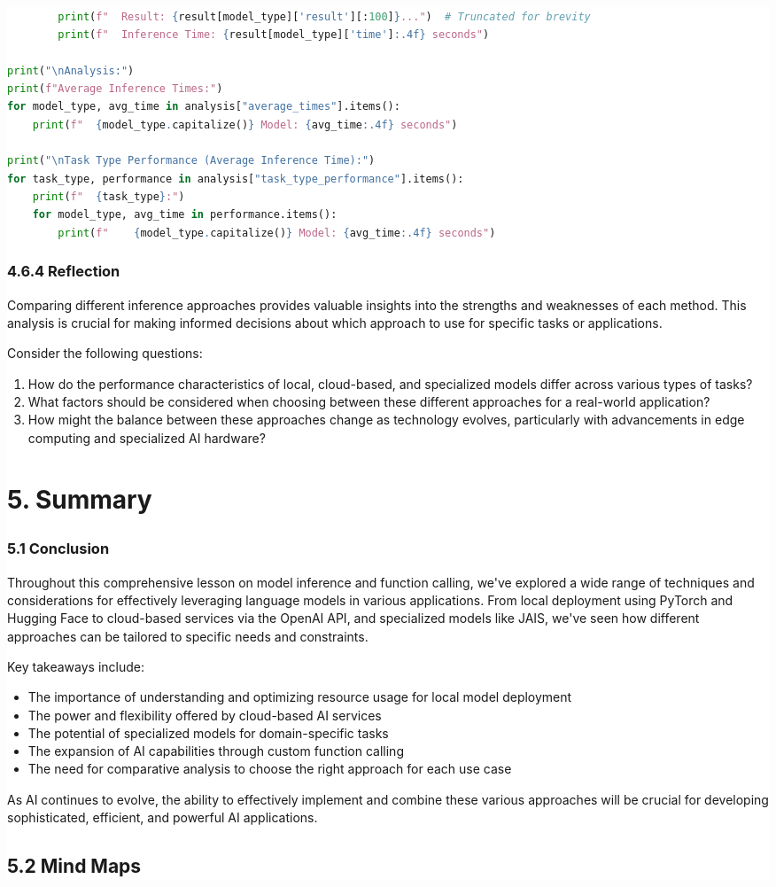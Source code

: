 ```python
        print(f"  Result: {result[model_type]['result'][:100]}...")  # Truncated for brevity
        print(f"  Inference Time: {result[model_type]['time']:.4f} seconds")

print("\nAnalysis:")
print(f"Average Inference Times:")
for model_type, avg_time in analysis["average_times"].items():
    print(f"  {model_type.capitalize()} Model: {avg_time:.4f} seconds")

print("\nTask Type Performance (Average Inference Time):")
for task_type, performance in analysis["task_type_performance"].items():
    print(f"  {task_type}:")
    for model_type, avg_time in performance.items():
        print(f"    {model_type.capitalize()} Model: {avg_time:.4f} seconds")
```

### 4.6.4 Reflection

Comparing different inference approaches provides valuable insights into the strengths and weaknesses of each method. This analysis is crucial for making informed decisions about which approach to use for specific tasks or applications.

Consider the following questions:

1. How do the performance characteristics of local, cloud-based, and specialized models differ across various types of tasks?
2. What factors should be considered when choosing between these different approaches for a real-world application?
3. How might the balance between these approaches change as technology evolves, particularly with advancements in edge computing and specialized AI hardware?

# 5. Summary

### 5.1 Conclusion

Throughout this comprehensive lesson on model inference and function calling, we've explored a wide range of techniques and considerations for effectively leveraging language models in various applications. From local deployment using PyTorch and Hugging Face to cloud-based services via the OpenAI API, and specialized models like JAIS, we've seen how different approaches can be tailored to specific needs and constraints.

Key takeaways include:

- The importance of understanding and optimizing resource usage for local model deployment
- The power and flexibility offered by cloud-based AI services
- The potential of specialized models for domain-specific tasks
- The expansion of AI capabilities through custom function calling
- The need for comparative analysis to choose the right approach for each use case

As AI continues to evolve, the ability to effectively implement and combine these various approaches will be crucial for developing sophisticated, efficient, and powerful AI applications.

## 5.2 Mind Maps
